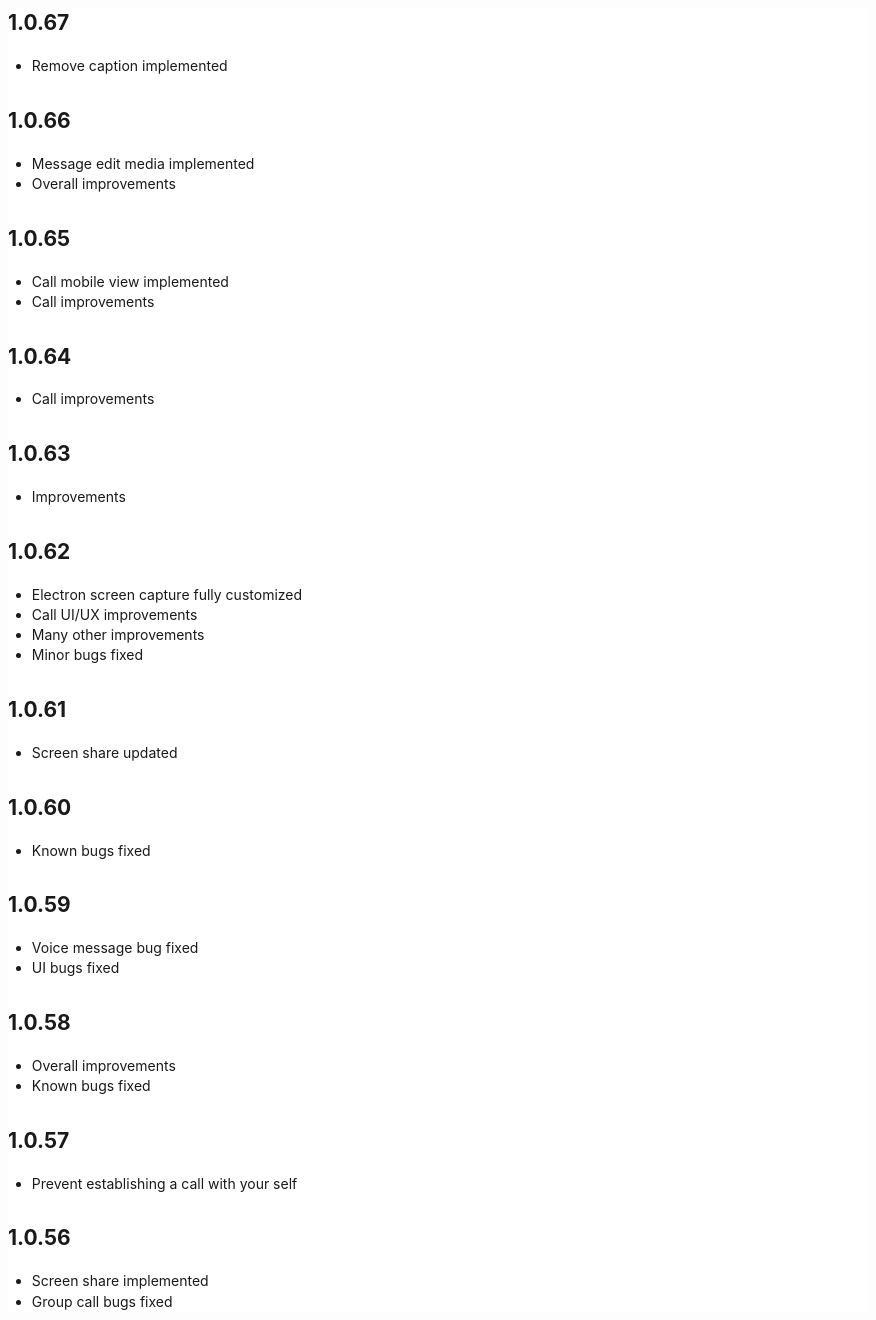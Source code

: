 ## 1.0.67
* Remove caption implemented

## 1.0.66
* Message edit media implemented
* Overall improvements

## 1.0.65
* Call mobile view implemented
* Call improvements

## 1.0.64
* Call improvements

## 1.0.63
* Improvements

## 1.0.62
* Electron screen capture fully customized
* Call UI/UX improvements
* Many other improvements
* Minor bugs fixed

## 1.0.61
* Screen share updated

## 1.0.60
* Known bugs fixed

## 1.0.59
* Voice message bug fixed
* UI bugs fixed

## 1.0.58
* Overall improvements
* Known bugs fixed

## 1.0.57
* Prevent establishing a call with your self

## 1.0.56
* Screen share implemented
* Group call bugs fixed
